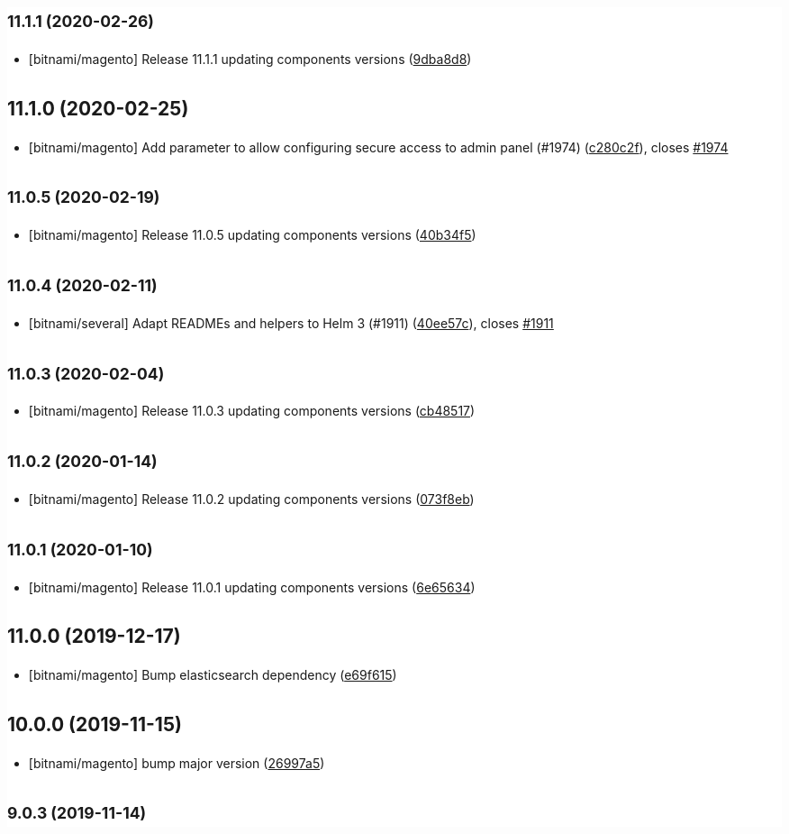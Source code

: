 ## <small>11.1.1 (2020-02-26)</small>

* [bitnami/magento] Release 11.1.1 updating components versions ([9dba8d8](https://github.com/bitnami/charts/commit/9dba8d86cc9b22113f153d80c90c8da89488bd96))

## 11.1.0 (2020-02-25)

* [bitnami/magento] Add parameter to allow configuring secure access to admin panel (#1974) ([c280c2f](https://github.com/bitnami/charts/commit/c280c2ffb60ac96e786cacecf4e828e27dc24017)), closes [#1974](https://github.com/bitnami/charts/issues/1974)

## <small>11.0.5 (2020-02-19)</small>

* [bitnami/magento] Release 11.0.5 updating components versions ([40b34f5](https://github.com/bitnami/charts/commit/40b34f5e1dc427e61c7706713af247b74f0a6d6b))

## <small>11.0.4 (2020-02-11)</small>

* [bitnami/several] Adapt READMEs and helpers to Helm 3 (#1911) ([40ee57c](https://github.com/bitnami/charts/commit/40ee57cf5164717357e1627b55bf25f59c40fbd1)), closes [#1911](https://github.com/bitnami/charts/issues/1911)

## <small>11.0.3 (2020-02-04)</small>

* [bitnami/magento] Release 11.0.3 updating components versions ([cb48517](https://github.com/bitnami/charts/commit/cb48517d8a90de6a8bb3addc62c64397e971c761))

## <small>11.0.2 (2020-01-14)</small>

* [bitnami/magento] Release 11.0.2 updating components versions ([073f8eb](https://github.com/bitnami/charts/commit/073f8eb1d7b3898d95205fa4a066c8b0a674c84b))

## <small>11.0.1 (2020-01-10)</small>

* [bitnami/magento] Release 11.0.1 updating components versions ([6e65634](https://github.com/bitnami/charts/commit/6e65634c60bf5211c39f168432b743abce2518cd))

## 11.0.0 (2019-12-17)

* [bitnami/magento] Bump elasticsearch dependency ([e69f615](https://github.com/bitnami/charts/commit/e69f6158c5905a2370fbee3d8dfdca045a0a2b4a))

## 10.0.0 (2019-11-15)

* [bitnami/magento] bump major version ([26997a5](https://github.com/bitnami/charts/commit/26997a5ced2b31f71f6ae3aee921450faafafd96))

## <small>9.0.3 (2019-11-14)</small>
